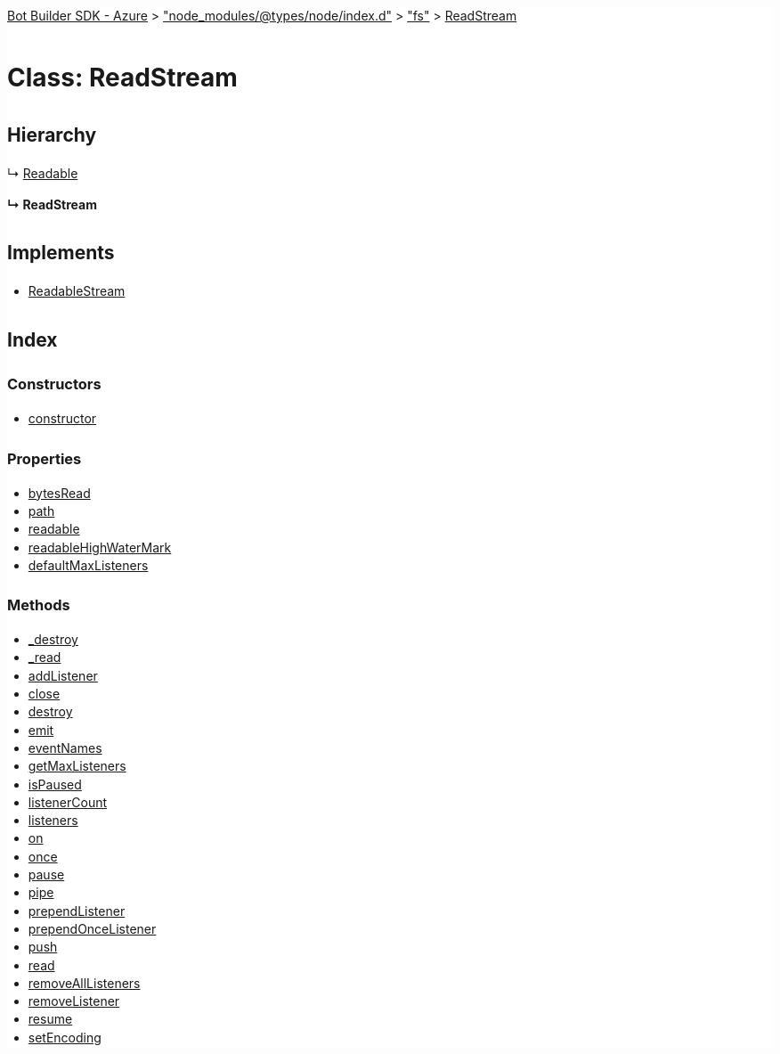 [Bot Builder SDK - Azure](../README.md) > ["node_modules/@types/node/index.d"](../modules/_node_modules__types_node_index_d_.md) > ["fs"](../modules/_node_modules__types_node_index_d_._fs_.md) > [ReadStream](../classes/_node_modules__types_node_index_d_._fs_.readstream.md)



# Class: ReadStream

## Hierarchy


↳  [Readable](_node_modules__types_node_index_d_._stream_.internal.readable.md)

**↳ ReadStream**







## Implements

* [ReadableStream](../interfaces/_node_modules__types_node_index_d_.nodejs.readablestream.md)

## Index

### Constructors

* [constructor](_node_modules__types_node_index_d_._fs_.readstream.md#constructor)


### Properties

* [bytesRead](_node_modules__types_node_index_d_._fs_.readstream.md#bytesread)
* [path](_node_modules__types_node_index_d_._fs_.readstream.md#path)
* [readable](_node_modules__types_node_index_d_._fs_.readstream.md#readable)
* [readableHighWaterMark](_node_modules__types_node_index_d_._fs_.readstream.md#readablehighwatermark)
* [defaultMaxListeners](_node_modules__types_node_index_d_._fs_.readstream.md#defaultmaxlisteners)


### Methods

* [_destroy](_node_modules__types_node_index_d_._fs_.readstream.md#_destroy)
* [_read](_node_modules__types_node_index_d_._fs_.readstream.md#_read)
* [addListener](_node_modules__types_node_index_d_._fs_.readstream.md#addlistener)
* [close](_node_modules__types_node_index_d_._fs_.readstream.md#close)
* [destroy](_node_modules__types_node_index_d_._fs_.readstream.md#destroy)
* [emit](_node_modules__types_node_index_d_._fs_.readstream.md#emit)
* [eventNames](_node_modules__types_node_index_d_._fs_.readstream.md#eventnames)
* [getMaxListeners](_node_modules__types_node_index_d_._fs_.readstream.md#getmaxlisteners)
* [isPaused](_node_modules__types_node_index_d_._fs_.readstream.md#ispaused)
* [listenerCount](_node_modules__types_node_index_d_._fs_.readstream.md#listenercount)
* [listeners](_node_modules__types_node_index_d_._fs_.readstream.md#listeners)
* [on](_node_modules__types_node_index_d_._fs_.readstream.md#on)
* [once](_node_modules__types_node_index_d_._fs_.readstream.md#once)
* [pause](_node_modules__types_node_index_d_._fs_.readstream.md#pause)
* [pipe](_node_modules__types_node_index_d_._fs_.readstream.md#pipe)
* [prependListener](_node_modules__types_node_index_d_._fs_.readstream.md#prependlistener)
* [prependOnceListener](_node_modules__types_node_index_d_._fs_.readstream.md#prependoncelistener)
* [push](_node_modules__types_node_index_d_._fs_.readstream.md#push)
* [read](_node_modules__types_node_index_d_._fs_.readstream.md#read)
* [removeAllListeners](_node_modules__types_node_index_d_._fs_.readstream.md#removealllisteners)
* [removeListener](_node_modules__types_node_index_d_._fs_.readstream.md#removelistener)
* [resume](_node_modules__types_node_index_d_._fs_.readstream.md#resume)
* [setEncoding](_node_modules__types_node_index_d_._fs_.readstream.md#setencoding)